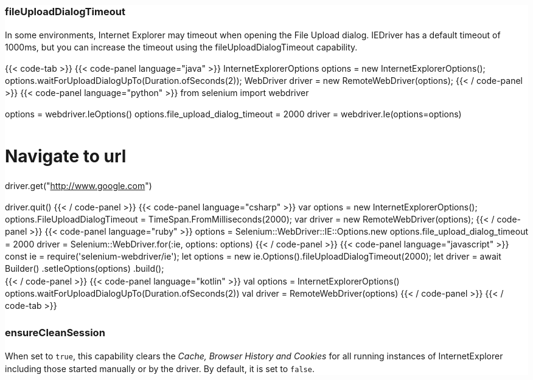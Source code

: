 ### fileUploadDialogTimeout

In some environments, Internet Explorer may timeout when opening the
File Upload dialog. IEDriver has a default timeout of 1000ms, but you
can increase the timeout using the fileUploadDialogTimeout capability.

{{< code-tab >}}
  {{< code-panel language="java" >}}
InternetExplorerOptions options = new InternetExplorerOptions();
options.waitForUploadDialogUpTo(Duration.ofSeconds(2));
WebDriver driver = new RemoteWebDriver(options);
  {{< / code-panel >}}
  {{< code-panel language="python" >}}
from selenium import webdriver

options = webdriver.IeOptions()
options.file_upload_dialog_timeout = 2000
driver = webdriver.Ie(options=options)

# Navigate to url
driver.get("http://www.google.com")

driver.quit()
  {{< / code-panel >}}
  {{< code-panel language="csharp" >}}
var options = new InternetExplorerOptions();
options.FileUploadDialogTimeout = TimeSpan.FromMilliseconds(2000);
var driver = new RemoteWebDriver(options);
  {{< / code-panel >}}
  {{< code-panel language="ruby" >}}
options = Selenium::WebDriver::IE::Options.new
options.file_upload_dialog_timeout = 2000
driver = Selenium::WebDriver.for(:ie, options: options)
  {{< / code-panel >}}
  {{< code-panel language="javascript" >}}
const ie = require('selenium-webdriver/ie');
let options = new ie.Options().fileUploadDialogTimeout(2000);
let driver = await Builder()
          .setIeOptions(options)
          .build();  
  {{< / code-panel >}}
  {{< code-panel language="kotlin" >}}
val options = InternetExplorerOptions()
options.waitForUploadDialogUpTo(Duration.ofSeconds(2))
val driver = RemoteWebDriver(options)
  {{< / code-panel >}}
{{< / code-tab >}}

### ensureCleanSession

When set to `true`, this capability clears the _Cache, 
Browser History and Cookies_ for all running instances 
of InternetExplorer including those started manually 
or by the driver. By default, it is set to `false`.

